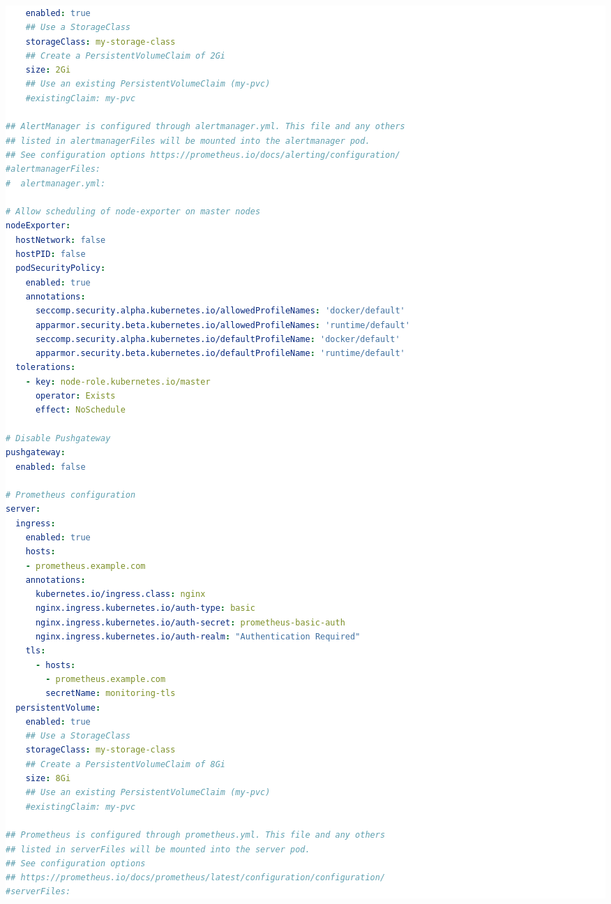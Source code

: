 ```yaml
    enabled: true
    ## Use a StorageClass
    storageClass: my-storage-class
    ## Create a PersistentVolumeClaim of 2Gi
    size: 2Gi
    ## Use an existing PersistentVolumeClaim (my-pvc)
    #existingClaim: my-pvc

## AlertManager is configured through alertmanager.yml. This file and any others
## listed in alertmanagerFiles will be mounted into the alertmanager pod.
## See configuration options https://prometheus.io/docs/alerting/configuration/
#alertmanagerFiles:
#  alertmanager.yml:

# Allow scheduling of node-exporter on master nodes
nodeExporter:
  hostNetwork: false
  hostPID: false
  podSecurityPolicy:
    enabled: true
    annotations:
      seccomp.security.alpha.kubernetes.io/allowedProfileNames: 'docker/default'
      apparmor.security.beta.kubernetes.io/allowedProfileNames: 'runtime/default'
      seccomp.security.alpha.kubernetes.io/defaultProfileName: 'docker/default'
      apparmor.security.beta.kubernetes.io/defaultProfileName: 'runtime/default'
  tolerations:
    - key: node-role.kubernetes.io/master
      operator: Exists
      effect: NoSchedule

# Disable Pushgateway
pushgateway:
  enabled: false

# Prometheus configuration
server:
  ingress:
    enabled: true
    hosts:
    - prometheus.example.com
    annotations:
      kubernetes.io/ingress.class: nginx
      nginx.ingress.kubernetes.io/auth-type: basic
      nginx.ingress.kubernetes.io/auth-secret: prometheus-basic-auth
      nginx.ingress.kubernetes.io/auth-realm: "Authentication Required"
    tls:
      - hosts:
        - prometheus.example.com
        secretName: monitoring-tls
  persistentVolume:
    enabled: true
    ## Use a StorageClass
    storageClass: my-storage-class
    ## Create a PersistentVolumeClaim of 8Gi
    size: 8Gi
    ## Use an existing PersistentVolumeClaim (my-pvc)
    #existingClaim: my-pvc

## Prometheus is configured through prometheus.yml. This file and any others
## listed in serverFiles will be mounted into the server pod.
## See configuration options 
## https://prometheus.io/docs/prometheus/latest/configuration/configuration/
#serverFiles:
```